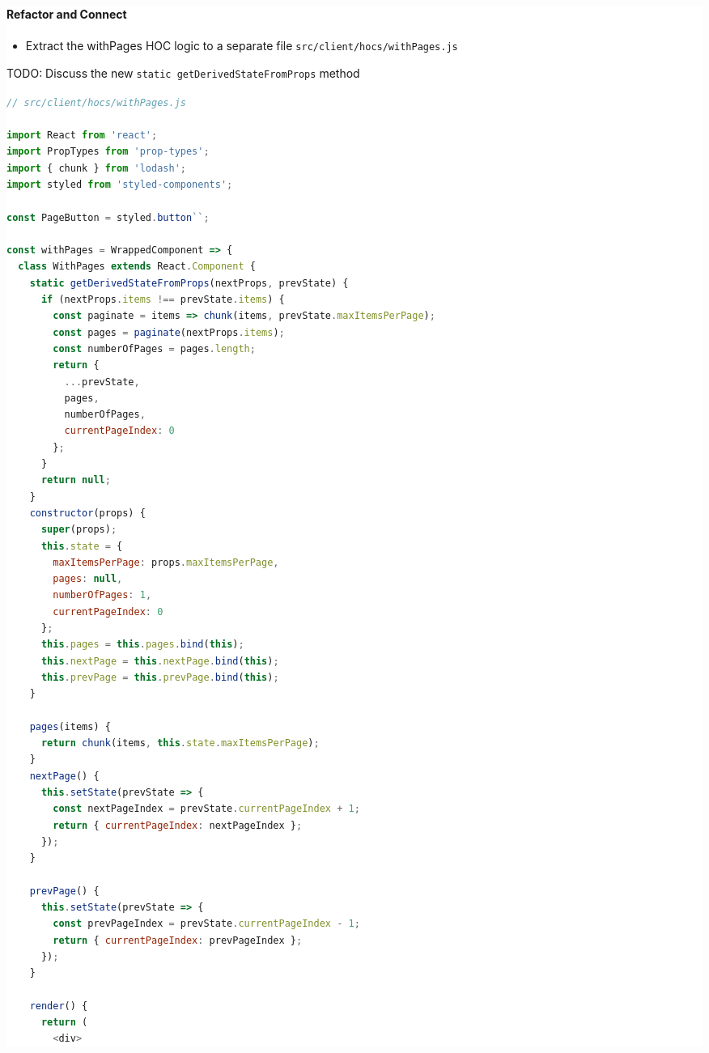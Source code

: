 #### Refactor and Connect

- Extract the withPages HOC logic to a separate file `src/client/hocs/withPages.js`

TODO: Discuss the new `static getDerivedStateFromProps` method

```js
// src/client/hocs/withPages.js

import React from 'react';
import PropTypes from 'prop-types';
import { chunk } from 'lodash';
import styled from 'styled-components';

const PageButton = styled.button``;

const withPages = WrappedComponent => {
  class WithPages extends React.Component {
    static getDerivedStateFromProps(nextProps, prevState) {
      if (nextProps.items !== prevState.items) {
        const paginate = items => chunk(items, prevState.maxItemsPerPage);
        const pages = paginate(nextProps.items);
        const numberOfPages = pages.length;
        return {
          ...prevState,
          pages,
          numberOfPages,
          currentPageIndex: 0
        };
      }
      return null;
    }
    constructor(props) {
      super(props);
      this.state = {
        maxItemsPerPage: props.maxItemsPerPage,
        pages: null,
        numberOfPages: 1,
        currentPageIndex: 0
      };
      this.pages = this.pages.bind(this);
      this.nextPage = this.nextPage.bind(this);
      this.prevPage = this.prevPage.bind(this);
    }

    pages(items) {
      return chunk(items, this.state.maxItemsPerPage);
    }
    nextPage() {
      this.setState(prevState => {
        const nextPageIndex = prevState.currentPageIndex + 1;
        return { currentPageIndex: nextPageIndex };
      });
    }

    prevPage() {
      this.setState(prevState => {
        const prevPageIndex = prevState.currentPageIndex - 1;
        return { currentPageIndex: prevPageIndex };
      });
    }

    render() {
      return (
        <div>
```